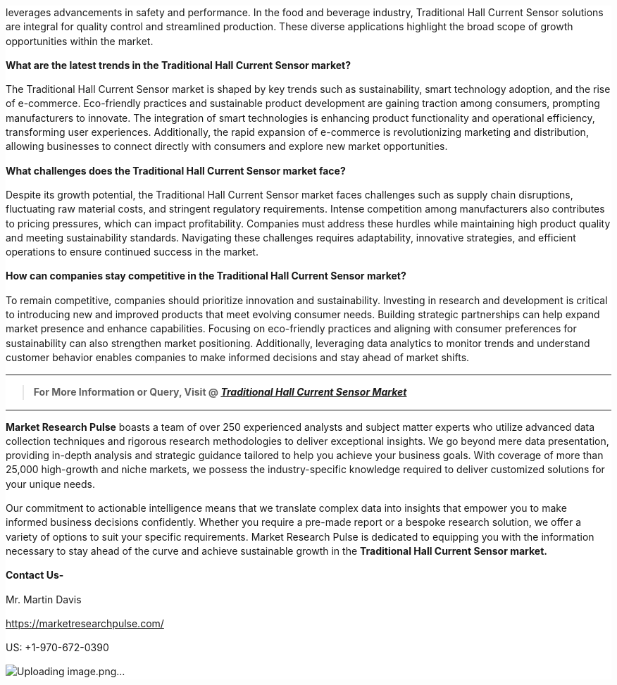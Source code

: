 leverages advancements in safety and performance. In the food and beverage industry, Traditional Hall Current Sensor solutions are integral for quality control and streamlined production. These diverse applications highlight the broad scope of growth opportunities within the market.</p><p><strong>What are the latest trends in the Traditional Hall Current Sensor market?</strong></p><p>The Traditional Hall Current Sensor market is shaped by key trends such as sustainability, smart technology adoption, and the rise of e-commerce. Eco-friendly practices and sustainable product development are gaining traction among consumers, prompting manufacturers to innovate. The integration of smart technologies is enhancing product functionality and operational efficiency, transforming user experiences. Additionally, the rapid expansion of e-commerce is revolutionizing marketing and distribution, allowing businesses to connect directly with consumers and explore new market opportunities.</p><p><strong>What challenges does the Traditional Hall Current Sensor market face?</strong></p><p>Despite its growth potential, the Traditional Hall Current Sensor market faces challenges such as supply chain disruptions, fluctuating raw material costs, and stringent regulatory requirements. Intense competition among manufacturers also contributes to pricing pressures, which can impact profitability. Companies must address these hurdles while maintaining high product quality and meeting sustainability standards. Navigating these challenges requires adaptability, innovative strategies, and efficient operations to ensure continued success in the market.</p><p><strong>How can companies stay competitive in the Traditional Hall Current Sensor market?</strong></p><p>To remain competitive, companies should prioritize innovation and sustainability. Investing in research and development is critical to introducing new and improved products that meet evolving consumer needs. Building strategic partnerships can help expand market presence and enhance capabilities. Focusing on eco-friendly practices and aligning with consumer preferences for sustainability can also strengthen market positioning. Additionally, leveraging data analytics to monitor trends and understand customer behavior enables companies to make informed decisions and stay ahead of market shifts.</p><hr /><blockquote><p><strong>For More Information or Query, Visit @&nbsp;<em><a href="https://marketresearchpulse.com/report/7830/traditional-hall-current-sensor-market?utm_source=Linkedin&utm_medium=021">Traditional Hall Current Sensor Market</a></em></strong></p></blockquote><hr /><p><strong>Market Research Pulse</strong> boasts a team of over 250 experienced analysts and subject matter experts who utilize advanced data collection techniques and rigorous research methodologies to deliver exceptional insights. We go beyond mere data presentation, providing in-depth analysis and strategic guidance tailored to help you achieve your business goals. With coverage of more than 25,000 high-growth and niche markets, we possess the industry-specific knowledge required to deliver customized solutions for your unique needs.</p><p>Our commitment to actionable intelligence means that we translate complex data into insights that empower you to make informed business decisions confidently. Whether you require a pre-made report or a bespoke research solution, we offer a variety of options to suit your specific requirements. Market Research Pulse is dedicated to equipping you with the information necessary to stay ahead of the curve and achieve sustainable growth in the <strong>Traditional Hall Current Sensor market.</strong></p><p><strong>Contact Us-</strong></p><p>Mr. Martin Davis</p><p>https://marketresearchpulse.com/</p><p>US: +1-970-672-0390</p>
![Uploading image.png…]()
